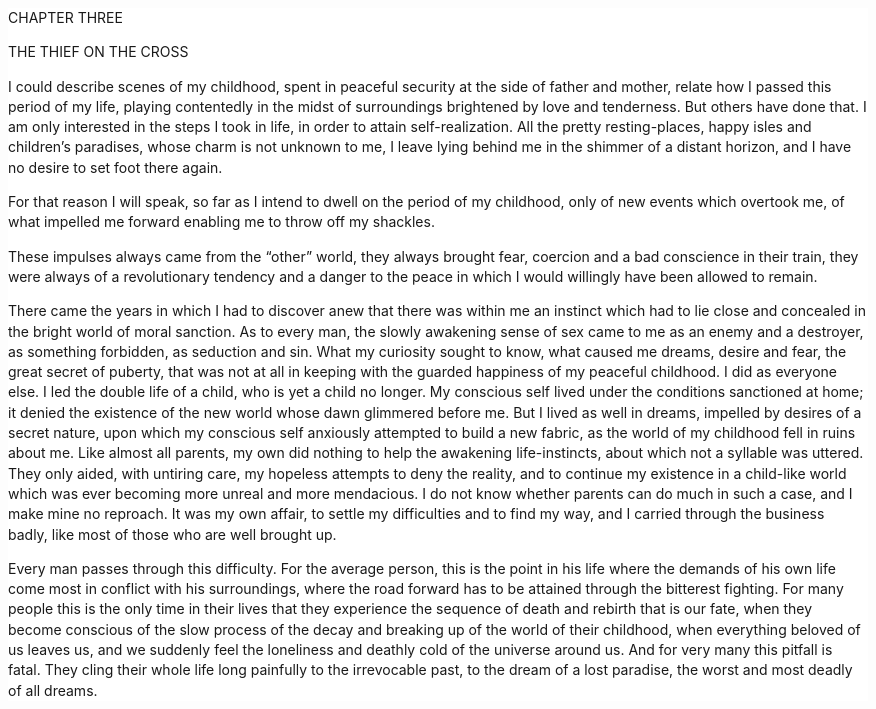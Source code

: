 


CHAPTER THREE

THE THIEF ON THE CROSS


I could describe scenes of my childhood, spent in peaceful security at
the side of father and mother, relate how I passed this period of my
life, playing contentedly in the midst of surroundings brightened by
love and tenderness. But others have done that. I am only interested
in the steps I took in life, in order to attain self-realization. All
the pretty resting-places, happy isles and children’s paradises, whose
charm is not unknown to me, I leave lying behind me in the shimmer of a
distant horizon, and I have no desire to set foot there again.

For that reason I will speak, so far as I intend to dwell on the period
of my childhood, only of new events which overtook me, of what impelled
me forward enabling me to throw off my shackles.

These impulses always came from the “other” world, they always brought
fear, coercion and a bad conscience in their train, they were always
of a revolutionary tendency and a danger to the peace in which I would
willingly have been allowed to remain.

There came the years in which I had to discover anew that there was
within me an instinct which had to lie close and concealed in the
bright world of moral sanction. As to every man, the slowly awakening
sense of sex came to me as an enemy and a destroyer, as something
forbidden, as seduction and sin. What my curiosity sought to know, what
caused me dreams, desire and fear, the great secret of puberty, that
was not at all in keeping with the guarded happiness of my peaceful
childhood. I did as everyone else. I led the double life of a child,
who is yet a child no longer. My conscious self lived under the
conditions sanctioned at home; it denied the existence of the new world
whose dawn glimmered before me. But I lived as well in dreams, impelled
by desires of a secret nature, upon which my conscious self anxiously
attempted to build a new fabric, as the world of my childhood fell in
ruins about me. Like almost all parents, my own did nothing to help
the awakening life-instincts, about which not a syllable was uttered.
They only aided, with untiring care, my hopeless attempts to deny the
reality, and to continue my existence in a child-like world which was
ever becoming more unreal and more mendacious. I do not know whether
parents can do much in such a case, and I make mine no reproach. It
was my own affair, to settle my difficulties and to find my way, and
I carried through the business badly, like most of those who are well
brought up.

Every man passes through this difficulty. For the average person, this
is the point in his life where the demands of his own life come most
in conflict with his surroundings, where the road forward has to be
attained through the bitterest fighting. For many people this is the
only time in their lives that they experience the sequence of death
and rebirth that is our fate, when they become conscious of the slow
process of the decay and breaking up of the world of their childhood,
when everything beloved of us leaves us, and we suddenly feel the
loneliness and deathly cold of the universe around us. And for very
many this pitfall is fatal. They cling their whole life long painfully
to the irrevocable past, to the dream of a lost paradise, the worst and
most deadly of all dreams.
